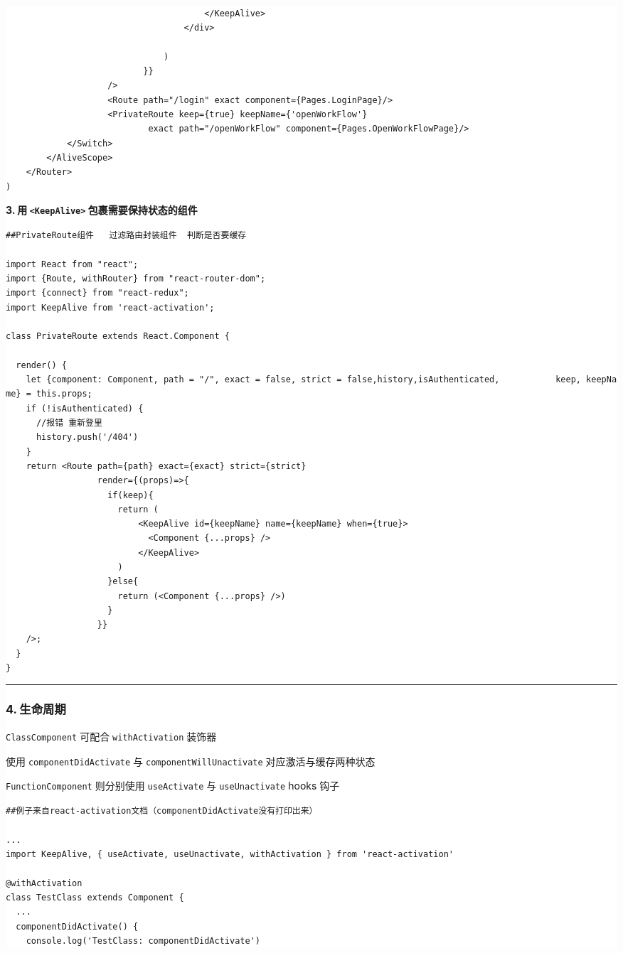 		                                   </KeepAlive>
		                               </div>
		
		                           )
		                       }}
		                />
		                <Route path="/login" exact component={Pages.LoginPage}/>
		                <PrivateRoute keep={true} keepName={'openWorkFlow'}
                    			exact path="/openWorkFlow" component={Pages.OpenWorkFlowPage}/>
				</Switch>
			</AliveScope>
		</Router>
	)
	
	
 **3. 用 ``<KeepAlive>`` 包裹需要保持状态的组件**
	
	##PrivateRoute组件   过滤路由封装组件  判断是否要缓存
	
	import React from "react";
	import {Route, withRouter} from "react-router-dom";
	import {connect} from "react-redux";
	import KeepAlive from 'react-activation';

	class PrivateRoute extends React.Component {
	
	  render() {
	    let {component: Component, path = "/", exact = false, strict = false,history,isAuthenticated, 			keep, keepName} = this.props;
	    if (!isAuthenticated) {
	      //报错 重新登里
	      history.push('/404')
	    }
	    return <Route path={path} exact={exact} strict={strict}
	                  render={(props)=>{
	                    if(keep){
	                      return (
	                          <KeepAlive id={keepName} name={keepName} when={true}>
	                            <Component {...props} />
	                          </KeepAlive>
	                      )
	                    }else{
	                      return (<Component {...props} />)
	                    }
	                  }}
	    />;
	  }
	}
	
---
### 4. 生命周期
```ClassComponent``` 可配合 ``withActivation`` 装饰器

使用 ```componentDidActivate``` 与 ```componentWillUnactivate``` 对应激活与缓存两种状态

```FunctionComponent``` 则分别使用 ```useActivate``` 与 ```useUnactivate``` hooks 钩子
	
	##例子来自react-activation文档（componentDidActivate没有打印出来）

	...
	import KeepAlive, { useActivate, useUnactivate, withActivation } from 'react-activation'
	
	@withActivation
	class TestClass extends Component {
	  ...
	  componentDidActivate() {
	    console.log('TestClass: componentDidActivate')
```